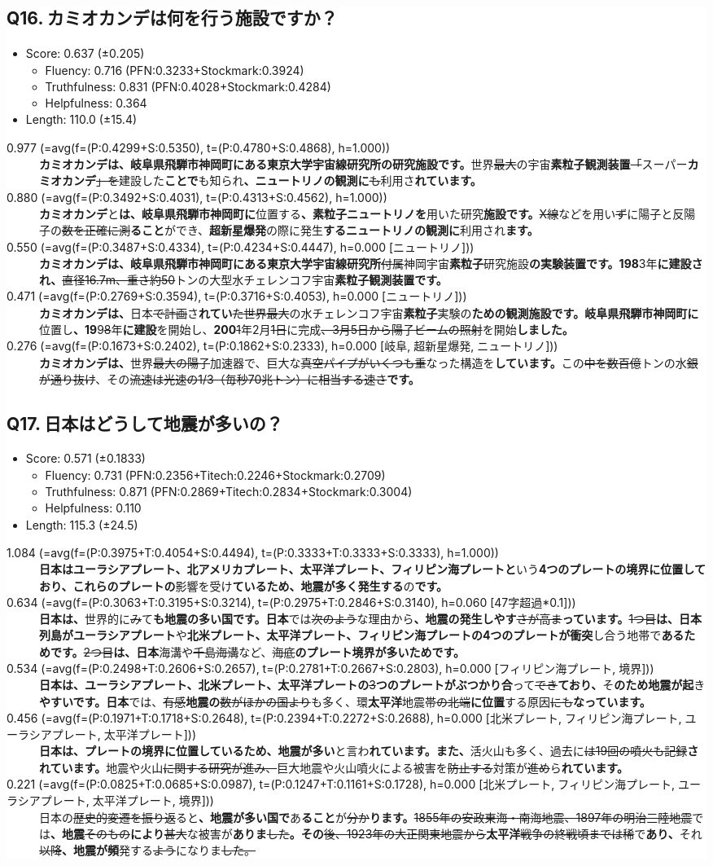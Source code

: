 ## <a name="Q16"></a>Q16. カミオカンデは何を行う施設ですか？

- Score: 0.637 (±0.205)
  - Fluency: 0.716 (PFN:0.3233+Stockmark:0.3924)
  - Truthfulness: 0.831 (PFN:0.4028+Stockmark:0.4284)
  - Helpfulness: 0.364
- Length: 110.0 (±15.4)

<dl>
<dt>0.977 (=avg(f=(P:0.4299+S:0.5350), t=(P:0.4780+S:0.4868), h=1.000))</dt>
<dd><b>カミオカンデは、岐阜県飛騨市神岡町にある東京大学宇宙線研究所の研究施設です。</b>世界<s>最大</s>の宇宙<b>素粒子観測装置</b><s>「</s>スーパー<b>カミオカンデ</b><s>」を</s>建設した<b>ことで</b>も知られ<b>、ニュートリノの観測に</b><s>も</s>利用さ<b>れています。</b></dd>
<dt>0.880 (=avg(f=(P:0.3492+S:0.4031), t=(P:0.4313+S:0.4562), h=1.000))</dt>
<dd><b>カミオカンデ</b>と<b>は、岐阜県飛騨市神岡町に</b>位置する<b>、素粒子ニュートリノを</b>用いた研究<b>施設です。</b><s>X線</s>などを用い<s>ず</s>に陽子と反陽子の<s>数を正確に測</s><b>ること</b>ができ、<b>超新星爆発</b>の際に発生<b>するニュートリノの観測に</b>利用され<b>ます。</b></dd>
<dt>0.550 (=avg(f=(P:0.3487+S:0.4334), t=(P:0.4234+S:0.4447), h=0.000 [ニュートリノ]))</dt>
<dd><b>カミオカンデは、岐阜県飛騨市神岡町にある東京大学宇宙線研究所</b><s>付属</s>神岡宇宙<b>素粒子</b>研究施設<b>の実験装置です。198</b>3年<b>に建設され、</b><s>直径16&#46;7m、重さ約50</s>トンの大型水チェレンコフ宇宙<b>素粒子観測装置です。</b></dd>
<dt>0.471 (=avg(f=(P:0.2769+S:0.3594), t=(P:0.3716+S:0.4053), h=0.000 [ニュートリノ]))</dt>
<dd><b>カミオカンデは、</b>日本<s>で計画</s>さ<b>れてい</b><s>た世界最大</s>の水チェレンコフ宇宙<b>素粒子</b>実験の<b>ための観測施設です。岐阜県飛騨市神岡町に</b>位置し<b>、19</b>9<s>8</s>年<b>に建設</b>を開始し、<b>200</b><s>1</s>年2月<s>1日</s>に完成<s>、3月5日から陽子ビームの照射</s>を開始<b>しました。</b></dd>
<dt>0.276 (=avg(f=(P:0.1673+S:0.2402), t=(P:0.1862+S:0.2333), h=0.000 [岐阜, 超新星爆発, ニュートリノ]))</dt>
<dd><b>カミオカンデは、</b>世界<s>最大の陽子</s>加速器で、巨大な<s>真空パイプがいくつも重</s>なった構造を<b>しています。</b>この<s>中を数百億</s>トンの水<s>銀が通り抜け</s>、その<s>流速は光速の1/3（毎秒70兆トン）に相当する速さ</s><b>です。</b></dd>
</dl>

## <a name="Q17"></a>Q17. 日本はどうして地震が多いの？

- Score: 0.571 (±0.1833)
  - Fluency: 0.731 (PFN:0.2356+Titech:0.2246+Stockmark:0.2709)
  - Truthfulness: 0.871 (PFN:0.2869+Titech:0.2834+Stockmark:0.3004)
  - Helpfulness: 0.110
- Length: 115.3 (±24.5)

<dl>
<dt>1.084 (=avg(f=(P:0.3975+T:0.4054+S:0.4494), t=(P:0.3333+T:0.3333+S:0.3333), h=1.000))</dt>
<dd><b>日本はユーラシアプレート、北アメリカプレート、太平洋プレート、フィリピン海プレートと</b>いう<b>4つのプレートの境界に位置しており、これらのプレートの</b>影響を受け<b>ているため、地震が多く発生する</b>の<b>です。</b></dd>
<dt>0.634 (=avg(f=(P:0.3063+T:0.3195+S:0.3214), t=(P:0.2975+T:0.2846+S:0.3140), h=0.060 [47字超過*0.1]))</dt>
<dd><b>日本は、</b>世界的に<s>み</s>て<b>も地震の多い国です。日本</b>では<s>次のよう</s>な理由から<b>、地震の発生しやす</b><s>さが高ま</s><b>っています。</b><s>1つ目</s><b>は、日本列島がユーラシアプレート</b>や<b>北米プレート、太平洋プレート、フィリピン海プレートの4つのプレートが衝突</b>し合う地帯で<b>あるためです。</b><s>2つ目</s><b>は、日本</b>海溝や<s>千島海溝</s>など、<s>海底</s><b>のプレート境界が多いためです。</b></dd>
<dt>0.534 (=avg(f=(P:0.2498+T:0.2606+S:0.2657), t=(P:0.2781+T:0.2667+S:0.2803), h=0.000 [フィリピン海プレート, 境界]))</dt>
<dd><b>日本は、ユーラシアプレート、北米プレート、太平洋プレートの</b><s>3</s><b>つのプレートがぶつかり合</b>って<s>でき</s><b>ており、</b>そ<b>のため地震が起</b>き<b>やすいです。日本</b>では、<s>有感</s><b>地震の</b><s>数がほかの国より</s>も多く、環<b>太平洋</b>地震帯<s>の北端</s><b>に位置</b>する原因<s>にも</s><b>なっています。</b></dd>
<dt>0.456 (=avg(f=(P:0.1971+T:0.1718+S:0.2648), t=(P:0.2394+T:0.2272+S:0.2688), h=0.000 [北米プレート, フィリピン海プレート, ユーラシアプレート, 太平洋プレート]))</dt>
<dd><b>日本は、プレートの境界に位置しているため、地震が多い</b>と言わ<b>れています。また、</b>活火山も多く、過去に<s>は19回の噴火も記録</s><b>されています。</b>地震や火山<s>に関する研究が進み、</s>巨大地震や火山噴火による被害を<s>防止する</s>対策が<s>進め</s>ら<b>れています。</b></dd>
<dt>0.221 (=avg(f=(P:0.0825+T:0.0685+S:0.0987), t=(P:0.1247+T:0.1161+S:0.1728), h=0.000 [北米プレート, フィリピン海プレート, ユーラシアプレート, 太平洋プレート, 境界]))</dt>
<dd>日本の<s>歴史的変遷を振り返</s>ると<b>、地震が多い国で</b>あ<b>ること</b>が<s>分か</s><b>ります。</b><s>1855年の安政東海・南海地震、1897年の明治三陸地震</s>では<b>、地震</b><s>そのもの</s><b>により</b><s>甚大</s>な被害が<b>ありま</b><s>した</s><b>。その</b><s>後、1923年の大正関東地震から</s><b>太平洋</b><s>戦争の終戦頃までは稀</s>で<b>あり、</b>それ<s>以降</s><b>、地震が頻</b>発する<s>よう</s>になりま<s>した。</s></dd>
</dl>

